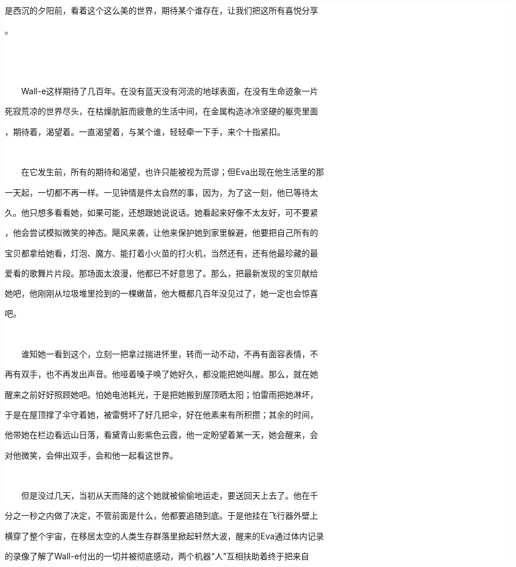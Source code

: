 是西沉的夕阳前，看着这个这么美的世界，期待某个谁存在，让我们把这所有喜悦分享

。



　　



　　



　　Wall-e这样期待了几百年。在没有蓝天没有河流的地球表面，在没有生命迹象一片

死寂荒凉的世界尽头，在枯燥肮脏而疲惫的生活中间，在金属构造冰冷坚硬的躯壳里面

，期待着，渴望着。一直渴望着，与某个谁，轻轻牵一下手，来个十指紧扣。



　　



　　在它发生前，所有的期待和渴望，也许只能被视为荒谬；但Eva出现在他生活里的那

一天起，一切都不再一样。一见钟情是件太自然的事，因为，为了这一刻，他已等待太

久。他只想多看看她，如果可能，还想跟她说说话。她看起来好像不太友好，可不要紧

，他会尝试模拟微笑的神态。飓风来袭，让他来保护她到家里躲避，他要把自己所有的

宝贝都拿给她看，灯泡、魔方、能打着小火苗的打火机，当然还有，还有他最珍藏的最

爱看的歌舞片片段。那场面太浪漫，他都已不好意思了。那么，把最新发现的宝贝献给

她吧，他刚刚从垃圾堆里捡到的一棵嫩苗，他大概都几百年没见过了，她一定也会惊喜

吧。



　　



　　谁知她一看到这个，立刻一把拿过揣进怀里，转而一动不动，不再有面容表情，不

再有双手，也不再发出声音。他哑着嗓子唤了她好久，都没能把她叫醒。那么，就在她

醒来之前好好照顾她吧。怕她电池耗光，于是把她搬到屋顶晒太阳；怕雷雨把她淋坏，

于是在屋顶撑了伞守着她，被雷劈坏了好几把伞，好在他素来有所积攒；其余的时间，

他带她在栏边看远山日落，看黛青山影紫色云霞，他一定盼望着某一天，她会醒来，会

对他微笑，会伸出双手，会和他一起看这世界。



　　



　　但是没过几天，当初从天而降的这个她就被偷偷地运走，要送回天上去了。他在千

分之一秒之内做了决定，不管前面是什么，他都要追随到底。于是他挂在飞行器外壁上

横穿了整个宇宙，在移居太空的人类生存群落里掀起轩然大波，醒来的Eva通过体内记录

的录像了解了Wall-e付出的一切并被彻底感动，两个机器“人”互相扶助着终于把来自
